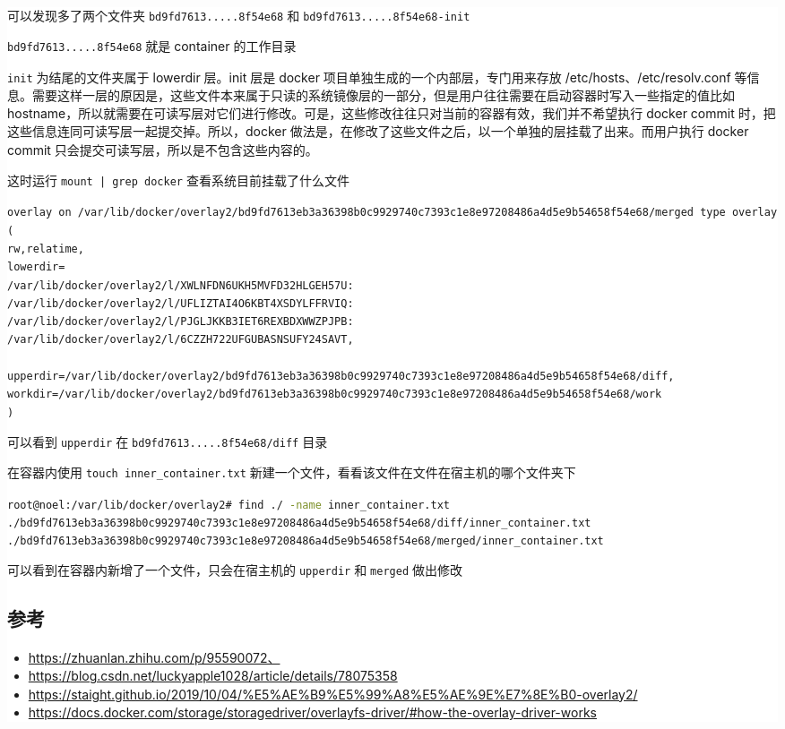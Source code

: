可以发现多了两个文件夹 `bd9fd7613.....8f54e68` 和 `bd9fd7613.....8f54e68-init`

`bd9fd7613.....8f54e68` 就是 container 的工作目录

`init` 为结尾的文件夹属于 lowerdir 层。init 层是 docker 项目单独生成的一个内部层，专门用来存放 /etc/hosts、/etc/resolv.conf 等信息。需要这样一层的原因是，这些文件本来属于只读的系统镜像层的一部分，但是用户往往需要在启动容器时写入一些指定的值比如hostname，所以就需要在可读写层对它们进行修改。可是，这些修改往往只对当前的容器有效，我们并不希望执行 docker commit 时，把这些信息连同可读写层一起提交掉。所以，docker 做法是，在修改了这些文件之后，以一个单独的层挂载了出来。而用户执行 docker commit 只会提交可读写层，所以是不包含这些内容的。

这时运行 `mount | grep docker` 查看系统目前挂载了什么文件

```
overlay on /var/lib/docker/overlay2/bd9fd7613eb3a36398b0c9929740c7393c1e8e97208486a4d5e9b54658f54e68/merged type overlay 
(
rw,relatime,
lowerdir=
/var/lib/docker/overlay2/l/XWLNFDN6UKH5MVFD32HLGEH57U:
/var/lib/docker/overlay2/l/UFLIZTAI4O6KBT4XSDYLFFRVIQ:
/var/lib/docker/overlay2/l/PJGLJKKB3IET6REXBDXWWZPJPB:
/var/lib/docker/overlay2/l/6CZZH722UFGUBASNSUFY24SAVT,

upperdir=/var/lib/docker/overlay2/bd9fd7613eb3a36398b0c9929740c7393c1e8e97208486a4d5e9b54658f54e68/diff,
workdir=/var/lib/docker/overlay2/bd9fd7613eb3a36398b0c9929740c7393c1e8e97208486a4d5e9b54658f54e68/work
)
```

可以看到 `upperdir` 在 `bd9fd7613.....8f54e68/diff`  目录

在容器内使用 `touch inner_container.txt` 新建一个文件，看看该文件在文件在宿主机的哪个文件夹下

```bash
root@noel:/var/lib/docker/overlay2# find ./ -name inner_container.txt
./bd9fd7613eb3a36398b0c9929740c7393c1e8e97208486a4d5e9b54658f54e68/diff/inner_container.txt
./bd9fd7613eb3a36398b0c9929740c7393c1e8e97208486a4d5e9b54658f54e68/merged/inner_container.txt
```

可以看到在容器内新增了一个文件，只会在宿主机的 `upperdir` 和 `merged` 做出修改



## 参考

* https://zhuanlan.zhihu.com/p/95590072、
* https://blog.csdn.net/luckyapple1028/article/details/78075358
* https://staight.github.io/2019/10/04/%E5%AE%B9%E5%99%A8%E5%AE%9E%E7%8E%B0-overlay2/
* https://docs.docker.com/storage/storagedriver/overlayfs-driver/#how-the-overlay-driver-works